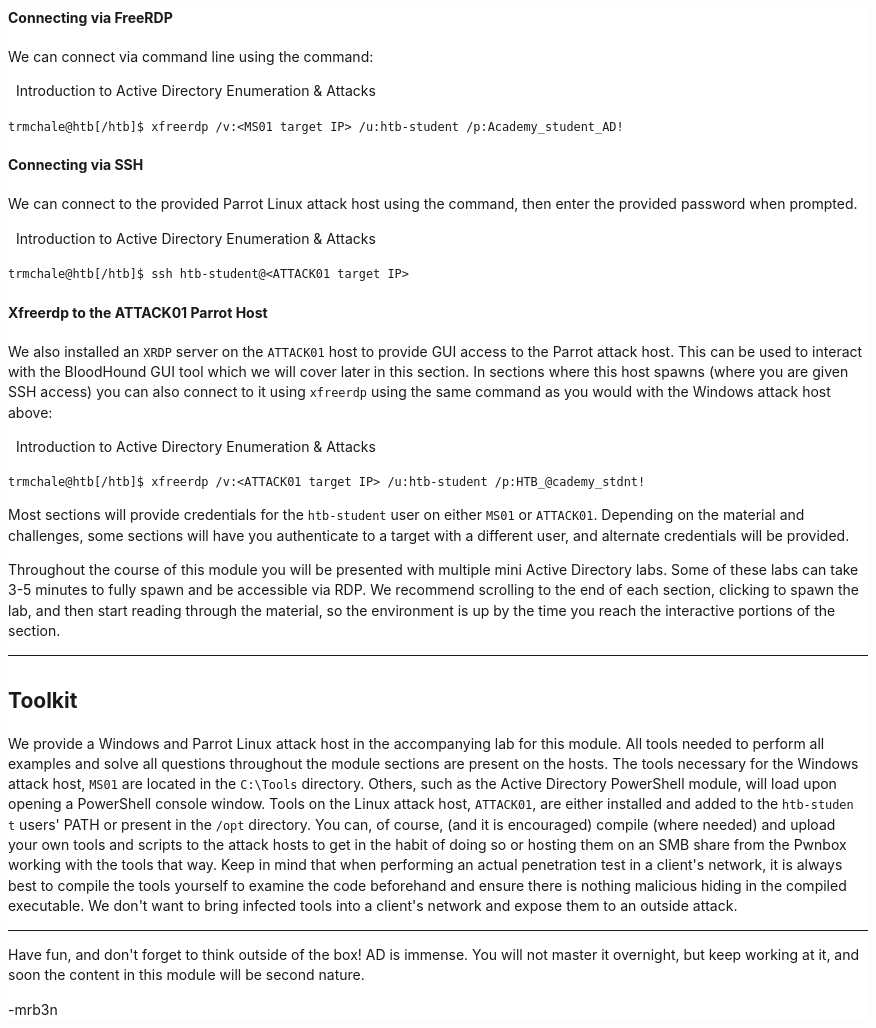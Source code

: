 
#### Connecting via FreeRDP

We can connect via command line using the command:

  Introduction to Active Directory Enumeration & Attacks

```shell-session
trmchale@htb[/htb]$ xfreerdp /v:<MS01 target IP> /u:htb-student /p:Academy_student_AD!
```

#### Connecting via SSH

We can connect to the provided Parrot Linux attack host using the command, then enter the provided password when prompted.

  Introduction to Active Directory Enumeration & Attacks

```shell-session
trmchale@htb[/htb]$ ssh htb-student@<ATTACK01 target IP>
```

#### Xfreerdp to the ATTACK01 Parrot Host

We also installed an `XRDP` server on the `ATTACK01` host to provide GUI access to the Parrot attack host. This can be used to interact with the BloodHound GUI tool which we will cover later in this section. In sections where this host spawns (where you are given SSH access) you can also connect to it using `xfreerdp` using the same command as you would with the Windows attack host above:

  Introduction to Active Directory Enumeration & Attacks

```shell-session
trmchale@htb[/htb]$ xfreerdp /v:<ATTACK01 target IP> /u:htb-student /p:HTB_@cademy_stdnt!
```

Most sections will provide credentials for the `htb-student` user on either `MS01` or `ATTACK01`. Depending on the material and challenges, some sections will have you authenticate to a target with a different user, and alternate credentials will be provided.

Throughout the course of this module you will be presented with multiple mini Active Directory labs. Some of these labs can take 3-5 minutes to fully spawn and be accessible via RDP. We recommend scrolling to the end of each section, clicking to spawn the lab, and then start reading through the material, so the environment is up by the time you reach the interactive portions of the section.

---

## Toolkit

We provide a Windows and Parrot Linux attack host in the accompanying lab for this module. All tools needed to perform all examples and solve all questions throughout the module sections are present on the hosts. The tools necessary for the Windows attack host, `MS01` are located in the `C:\Tools` directory. Others, such as the Active Directory PowerShell module, will load upon opening a PowerShell console window. Tools on the Linux attack host, `ATTACK01`, are either installed and added to the `htb-student` users' PATH or present in the `/opt` directory. You can, of course, (and it is encouraged) compile (where needed) and upload your own tools and scripts to the attack hosts to get in the habit of doing so or hosting them on an SMB share from the Pwnbox working with the tools that way. Keep in mind that when performing an actual penetration test in a client's network, it is always best to compile the tools yourself to examine the code beforehand and ensure there is nothing malicious hiding in the compiled executable. We don't want to bring infected tools into a client's network and expose them to an outside attack.

---

Have fun, and don't forget to think outside of the box! AD is immense. You will not master it overnight, but keep working at it, and soon the content in this module will be second nature.

-mrb3n